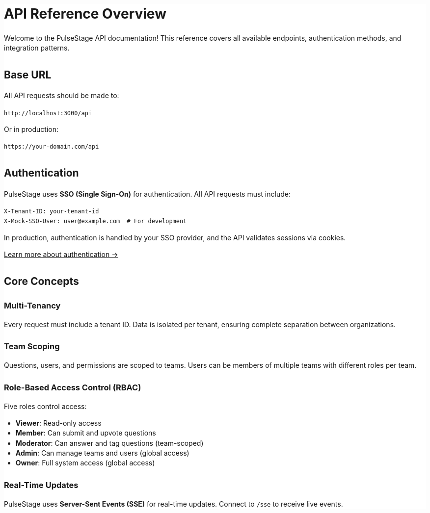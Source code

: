 # API Reference Overview

Welcome to the PulseStage API documentation! This reference covers all available endpoints, authentication methods, and integration patterns.

## Base URL

All API requests should be made to:

```
http://localhost:3000/api
```

Or in production:

```
https://your-domain.com/api
```

## Authentication

PulseStage uses **SSO (Single Sign-On)** for authentication. All API requests must include:

```http
X-Tenant-ID: your-tenant-id
X-Mock-SSO-User: user@example.com  # For development
```

In production, authentication is handled by your SSO provider, and the API validates sessions via cookies.

[Learn more about authentication →](authentication.md)

## Core Concepts

### Multi-Tenancy
Every request must include a tenant ID. Data is isolated per tenant, ensuring complete separation between organizations.

### Team Scoping
Questions, users, and permissions are scoped to teams. Users can be members of multiple teams with different roles per team.

### Role-Based Access Control (RBAC)
Five roles control access:
- **Viewer**: Read-only access
- **Member**: Can submit and upvote questions
- **Moderator**: Can answer and tag questions (team-scoped)
- **Admin**: Can manage teams and users (global access)
- **Owner**: Full system access (global access)

### Real-Time Updates
PulseStage uses **Server-Sent Events (SSE)** for real-time updates. Connect to `/sse` to receive live events.
